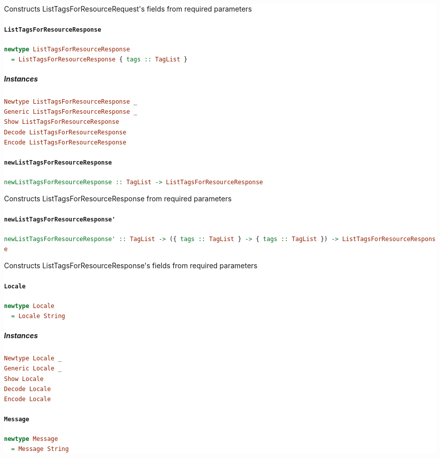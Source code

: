 Constructs ListTagsForResourceRequest's fields from required parameters

#### `ListTagsForResourceResponse`

``` purescript
newtype ListTagsForResourceResponse
  = ListTagsForResourceResponse { tags :: TagList }
```

##### Instances
``` purescript
Newtype ListTagsForResourceResponse _
Generic ListTagsForResourceResponse _
Show ListTagsForResourceResponse
Decode ListTagsForResourceResponse
Encode ListTagsForResourceResponse
```

#### `newListTagsForResourceResponse`

``` purescript
newListTagsForResourceResponse :: TagList -> ListTagsForResourceResponse
```

Constructs ListTagsForResourceResponse from required parameters

#### `newListTagsForResourceResponse'`

``` purescript
newListTagsForResourceResponse' :: TagList -> ({ tags :: TagList } -> { tags :: TagList }) -> ListTagsForResourceResponse
```

Constructs ListTagsForResourceResponse's fields from required parameters

#### `Locale`

``` purescript
newtype Locale
  = Locale String
```

##### Instances
``` purescript
Newtype Locale _
Generic Locale _
Show Locale
Decode Locale
Encode Locale
```

#### `Message`

``` purescript
newtype Message
  = Message String
```
